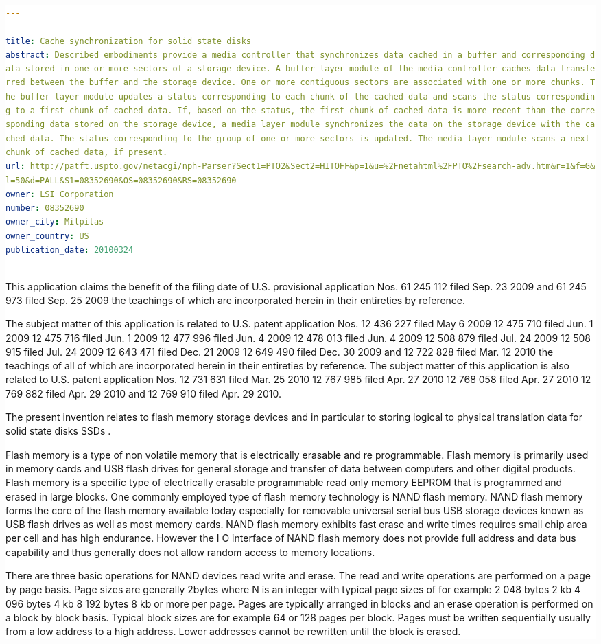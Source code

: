```yaml
---

title: Cache synchronization for solid state disks
abstract: Described embodiments provide a media controller that synchronizes data cached in a buffer and corresponding data stored in one or more sectors of a storage device. A buffer layer module of the media controller caches data transferred between the buffer and the storage device. One or more contiguous sectors are associated with one or more chunks. The buffer layer module updates a status corresponding to each chunk of the cached data and scans the status corresponding to a first chunk of cached data. If, based on the status, the first chunk of cached data is more recent than the corresponding data stored on the storage device, a media layer module synchronizes the data on the storage device with the cached data. The status corresponding to the group of one or more sectors is updated. The media layer module scans a next chunk of cached data, if present.
url: http://patft.uspto.gov/netacgi/nph-Parser?Sect1=PTO2&Sect2=HITOFF&p=1&u=%2Fnetahtml%2FPTO%2Fsearch-adv.htm&r=1&f=G&l=50&d=PALL&S1=08352690&OS=08352690&RS=08352690
owner: LSI Corporation
number: 08352690
owner_city: Milpitas
owner_country: US
publication_date: 20100324
---
```

This application claims the benefit of the filing date of U.S. provisional application Nos. 61 245 112 filed Sep. 23 2009 and 61 245 973 filed Sep. 25 2009 the teachings of which are incorporated herein in their entireties by reference.

The subject matter of this application is related to U.S. patent application Nos. 12 436 227 filed May 6 2009 12 475 710 filed Jun. 1 2009 12 475 716 filed Jun. 1 2009 12 477 996 filed Jun. 4 2009 12 478 013 filed Jun. 4 2009 12 508 879 filed Jul. 24 2009 12 508 915 filed Jul. 24 2009 12 643 471 filed Dec. 21 2009 12 649 490 filed Dec. 30 2009 and 12 722 828 filed Mar. 12 2010 the teachings of all of which are incorporated herein in their entireties by reference. The subject matter of this application is also related to U.S. patent application Nos. 12 731 631 filed Mar. 25 2010 12 767 985 filed Apr. 27 2010 12 768 058 filed Apr. 27 2010 12 769 882 filed Apr. 29 2010 and 12 769 910 filed Apr. 29 2010.

The present invention relates to flash memory storage devices and in particular to storing logical to physical translation data for solid state disks SSDs .

Flash memory is a type of non volatile memory that is electrically erasable and re programmable. Flash memory is primarily used in memory cards and USB flash drives for general storage and transfer of data between computers and other digital products. Flash memory is a specific type of electrically erasable programmable read only memory EEPROM that is programmed and erased in large blocks. One commonly employed type of flash memory technology is NAND flash memory. NAND flash memory forms the core of the flash memory available today especially for removable universal serial bus USB storage devices known as USB flash drives as well as most memory cards. NAND flash memory exhibits fast erase and write times requires small chip area per cell and has high endurance. However the I O interface of NAND flash memory does not provide full address and data bus capability and thus generally does not allow random access to memory locations.

There are three basic operations for NAND devices read write and erase. The read and write operations are performed on a page by page basis. Page sizes are generally 2bytes where N is an integer with typical page sizes of for example 2 048 bytes 2 kb 4 096 bytes 4 kb 8 192 bytes 8 kb or more per page. Pages are typically arranged in blocks and an erase operation is performed on a block by block basis. Typical block sizes are for example 64 or 128 pages per block. Pages must be written sequentially usually from a low address to a high address. Lower addresses cannot be rewritten until the block is erased.
